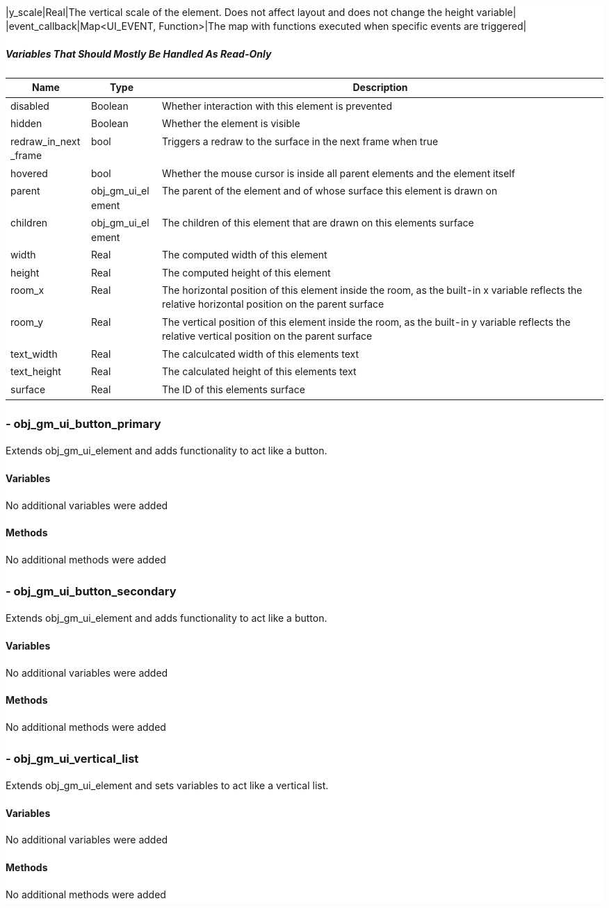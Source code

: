 |y_scale|Real|The vertical scale of the element. Does not affect layout and does not change the height variable|
|event_callback|Map<UI_EVENT, Function>|The map with functions executed when specific events are triggered|

##### Variables That Should Mostly Be Handled As Read-Only
| Name | Type |Description|
|---|---|---|
|disabled|Boolean|Whether interaction with this element is prevented|
|hidden|Boolean|Whether the element is visible|
|redraw_in_next_frame|bool|Triggers a redraw to the surface in the next frame when true|
|hovered|bool|Whether the mouse cursor is inside all parent elements and the element itself|
|parent|obj_gm_ui_element|The parent of the element and of whose surface this element is drawn on|
|children|obj_gm_ui_element|The children of this element that are drawn on this elements surface|
|width|Real|The computed width of this element|
|height|Real|The computed height of this element|
|room_x|Real|The horizontal position of this element inside the room, as the built-in x variable reflects the relative horizontal position on the parent surface|
|room_y|Real|The vertical position of this element inside the room, as the built-in y variable reflects the relative vertical position on the parent surface|
|text_width|Real|The calculcated width of this elements text|
|text_height|Real|The calculated height of this elements text|
|surface|Real|The ID of this elements surface|

### - obj_gm_ui_button_primary
Extends obj_gm_ui_element and adds functionality to act like a button.
#### Variables
No additional variables were added
#### Methods
No additional methods were added

### - obj_gm_ui_button_secondary
Extends obj_gm_ui_element and adds functionality to act like a button.
#### Variables
No additional variables were added
#### Methods
No additional methods were added

### - obj_gm_ui_vertical_list
Extends obj_gm_ui_element and sets variables to act like a vertical list.

#### Variables
No additional variables were added
#### Methods
No additional methods were added
